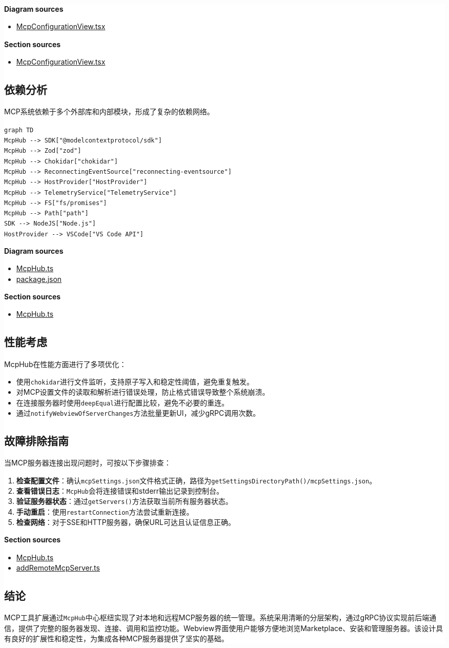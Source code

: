**Diagram sources**
- [McpConfigurationView.tsx](file://webview-ui/src/components/mcp/configuration/McpConfigurationView.tsx)

**Section sources**
- [McpConfigurationView.tsx](file://webview-ui/src/components/mcp/configuration/McpConfigurationView.tsx)

## 依赖分析
MCP系统依赖于多个外部库和内部模块，形成了复杂的依赖网络。

```mermaid
graph TD
McpHub --> SDK["@modelcontextprotocol/sdk"]
McpHub --> Zod["zod"]
McpHub --> Chokidar["chokidar"]
McpHub --> ReconnectingEventSource["reconnecting-eventsource"]
McpHub --> HostProvider["HostProvider"]
McpHub --> TelemetryService["TelemetryService"]
McpHub --> FS["fs/promises"]
McpHub --> Path["path"]
SDK --> NodeJS["Node.js"]
HostProvider --> VSCode["VS Code API"]
```

**Diagram sources**
- [McpHub.ts](file://src/services/mcp/McpHub.ts)
- [package.json](file://package.json)

**Section sources**
- [McpHub.ts](file://src/services/mcp/McpHub.ts)

## 性能考虑
McpHub在性能方面进行了多项优化：
- 使用`chokidar`进行文件监听，支持原子写入和稳定性阈值，避免重复触发。
- 对MCP设置文件的读取和解析进行错误处理，防止格式错误导致整个系统崩溃。
- 在连接服务器时使用`deepEqual`进行配置比较，避免不必要的重连。
- 通过`notifyWebviewOfServerChanges`方法批量更新UI，减少gRPC调用次数。

## 故障排除指南
当MCP服务器连接出现问题时，可按以下步骤排查：

1. **检查配置文件**：确认`mcpSettings.json`文件格式正确，路径为`getSettingsDirectoryPath()/mcpSettings.json`。
2. **查看错误日志**：`McpHub`会将连接错误和stderr输出记录到控制台。
3. **验证服务器状态**：通过`getServers()`方法获取当前所有服务器状态。
4. **手动重启**：使用`restartConnection`方法尝试重新连接。
5. **检查网络**：对于SSE和HTTP服务器，确保URL可达且认证信息正确。

**Section sources**
- [McpHub.ts](file://src/services/mcp/McpHub.ts)
- [addRemoteMcpServer.ts](file://src/core/controller/mcp/addRemoteMcpServer.ts)

## 结论
MCP工具扩展通过`McpHub`中心枢纽实现了对本地和远程MCP服务器的统一管理。系统采用清晰的分层架构，通过gRPC协议实现前后端通信，提供了完整的服务器发现、连接、调用和监控功能。Webview界面使用户能够方便地浏览Marketplace、安装和管理服务器。该设计具有良好的扩展性和稳定性，为集成各种MCP服务器提供了坚实的基础。